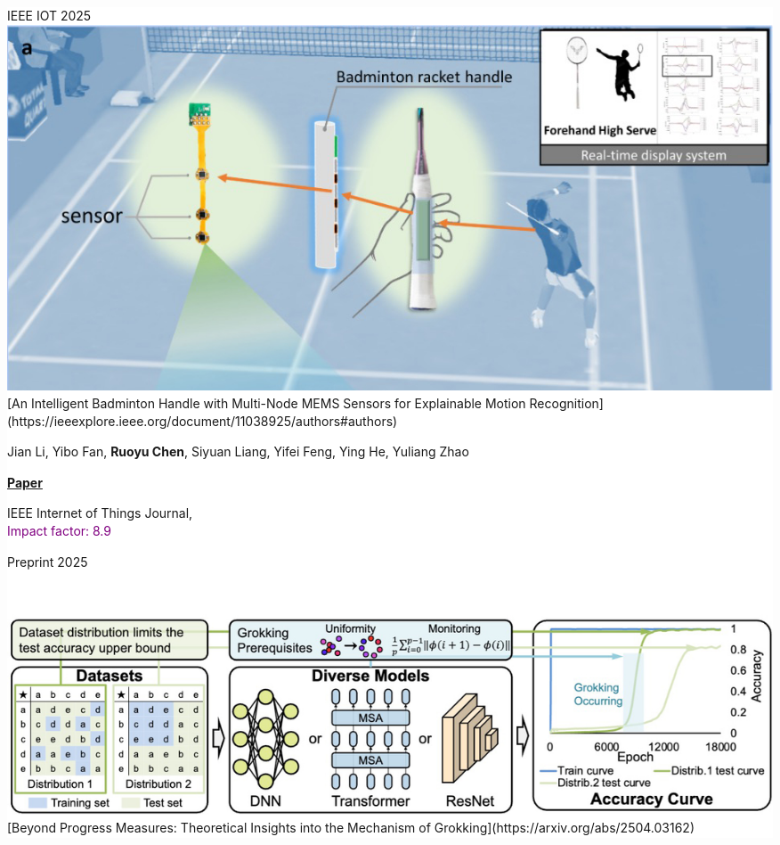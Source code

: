 <div class='paper-box'><div class='paper-box-image'><div><div class="badge">IEEE IOT 2025</div><img src='images/iot_badminton.jpg' alt="sym" width="100%"></div></div>
<div class='paper-box-text' markdown="1">
[An Intelligent Badminton Handle with Multi-Node MEMS Sensors for Explainable Motion Recognition](https://ieeexplore.ieee.org/document/11038925/authors#authors)

Jian Li, Yibo Fan, **Ruoyu Chen**, Siyuan Liang, Yifei Feng, Ying He, Yuliang Zhao

[**Paper**](https://ieeexplore.ieee.org/document/11038925/authors) 

IEEE Internet of Things Journal,  
<font color=purple>Impact factor: 8.9</font>
</div>
</div>


<div class='paper-box'><div class='paper-box-image'><div><div class="badge">Preprint 2025</div><img src='images/grokking.jpg' alt="sym" width="100%"></div></div>
<div class='paper-box-text' markdown="1">
[Beyond Progress Measures: Theoretical Insights into the Mechanism of Grokking](https://arxiv.org/abs/2504.03162)
